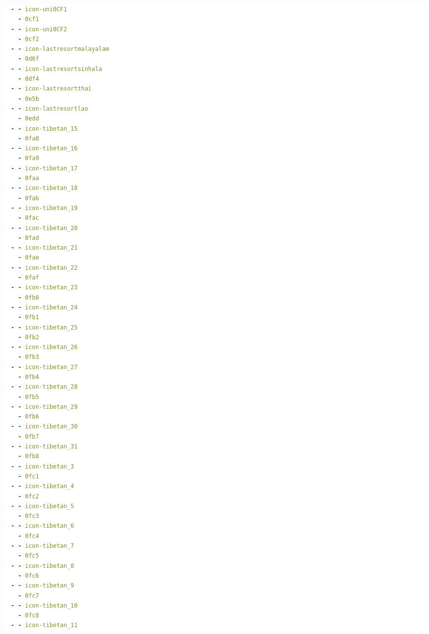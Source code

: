 ```yaml
  - - icon-uni0CF1
    - 0cf1
  - - icon-uni0CF2
    - 0cf2
  - - icon-lastresortmalayalam
    - 0d6f
  - - icon-lastresortsinhala
    - 0df4
  - - icon-lastresortthai
    - 0e5b
  - - icon-lastresortlao
    - 0edd
  - - icon-tibetan_15
    - 0fa8
  - - icon-tibetan_16
    - 0fa9
  - - icon-tibetan_17
    - 0faa
  - - icon-tibetan_18
    - 0fab
  - - icon-tibetan_19
    - 0fac
  - - icon-tibetan_20
    - 0fad
  - - icon-tibetan_21
    - 0fae
  - - icon-tibetan_22
    - 0faf
  - - icon-tibetan_23
    - 0fb0
  - - icon-tibetan_24
    - 0fb1
  - - icon-tibetan_25
    - 0fb2
  - - icon-tibetan_26
    - 0fb3
  - - icon-tibetan_27
    - 0fb4
  - - icon-tibetan_28
    - 0fb5
  - - icon-tibetan_29
    - 0fb6
  - - icon-tibetan_30
    - 0fb7
  - - icon-tibetan_31
    - 0fb8
  - - icon-tibetan_3
    - 0fc1
  - - icon-tibetan_4
    - 0fc2
  - - icon-tibetan_5
    - 0fc3
  - - icon-tibetan_6
    - 0fc4
  - - icon-tibetan_7
    - 0fc5
  - - icon-tibetan_8
    - 0fc6
  - - icon-tibetan_9
    - 0fc7
  - - icon-tibetan_10
    - 0fc8
  - - icon-tibetan_11
```